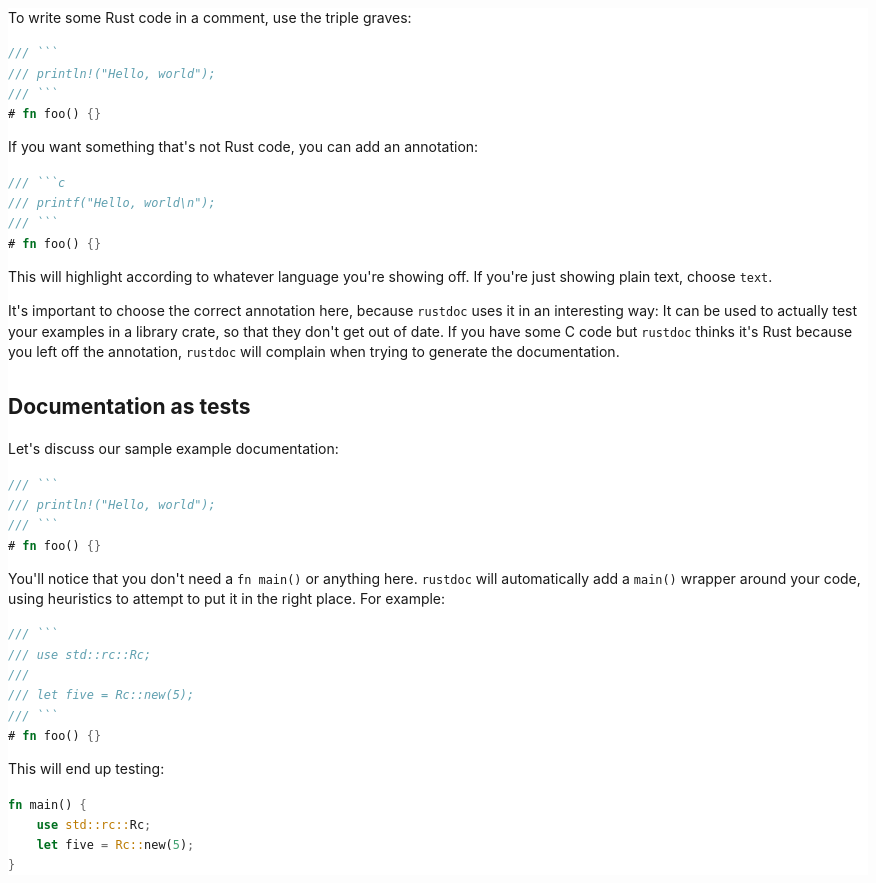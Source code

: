 To write some Rust code in a comment, use the triple graves:

```rust
/// ```
/// println!("Hello, world");
/// ```
# fn foo() {}
```

If you want something that's not Rust code, you can add an annotation:

```rust
/// ```c
/// printf("Hello, world\n");
/// ```
# fn foo() {}
```

This will highlight according to whatever language you're showing off.
If you're just showing plain text, choose `text`.

It's important to choose the correct annotation here, because `rustdoc` uses it
in an interesting way: It can be used to actually test your examples in a
library crate, so that they don't get out of date. If you have some C code but
`rustdoc` thinks it's Rust because you left off the annotation, `rustdoc` will
complain when trying to generate the documentation.

## Documentation as tests

Let's discuss our sample example documentation:

```rust
/// ```
/// println!("Hello, world");
/// ```
# fn foo() {}
```

You'll notice that you don't need a `fn main()` or anything here. `rustdoc` will
automatically add a `main()` wrapper around your code, using heuristics to attempt
to put it in the right place. For example:

```rust
/// ```
/// use std::rc::Rc;
///
/// let five = Rc::new(5);
/// ```
# fn foo() {}
```

This will end up testing:

```rust
fn main() {
    use std::rc::Rc;
    let five = Rc::new(5);
}
```

